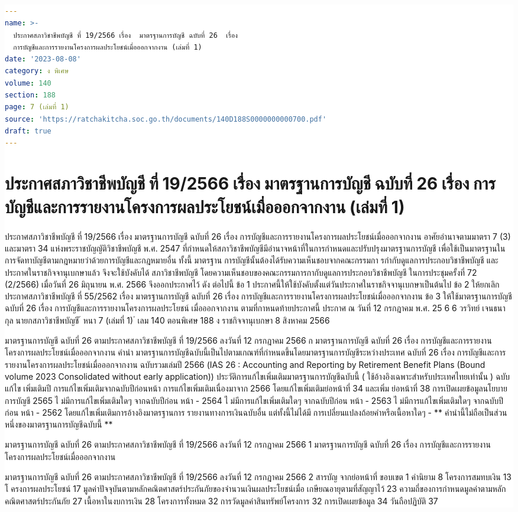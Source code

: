 ```yaml
---
name: >-
  ประกาศสภาวิชาชีพบัญชี ที่ 19/2566 เรื่อง  มาตรฐานการบัญชี ฉบับที่ 26  เรื่อง
  การบัญชีและการรายงานโครงการผลประโยชน์เมื่อออกจากงาน (เล่มที่ 1)
date: '2023-08-08'
category: ง พิเศษ
volume: 140
section: 188
page: 7 (เล่มที่ 1)
source: 'https://ratchakitcha.soc.go.th/documents/140D188S0000000000700.pdf'
draft: true
---
```


# ประกาศสภาวิชาชีพบัญชี ที่ 19/2566 เรื่อง  มาตรฐานการบัญชี ฉบับที่ 26  เรื่อง การบัญชีและการรายงานโครงการผลประโยชน์เมื่อออกจากงาน (เล่มที่ 1)

ประกาศสภาวิชาชีพบัญชี ที่ 19/2566 เรื่อง มาตรฐานการบัญชี ฉบับที่ 26 เรื่อง การบัญชีและการรายงานโครงการผลประโยชน์เมื่อออกจากงาน อาศัยอำนาจตามมาตรา 7 (3) และมาตรา 34 แห่งพระราชบัญญัติวิชาชีพบัญชี พ.ศ. 2547 ที่กำหนดให้สภาวิชาชีพบัญชีมีอำนาจหน้าที่ในการกำหนดและปรับปรุงมาตรฐานการบัญชี เพื่อใช้เป็นมาตรฐานในการจัดทาบัญชีตามกฎหมายว่าด้วยการบัญชีและกฎหมายอื่น ทั้งนี้ มาตรฐาน การบัญชีนั้นต้องได้รับความเห็นชอบจากคณะกรรมกา รกำกับดูแลการประกอบวิชาชีพบัญชี และประกาศในราชกิจจานุเบกษาแล้ว จึงจะใช้บังคับได้ สภาวิชาชีพบัญชี โดยความเห็นชอบของคณะกรรมการกากับดูแลการประกอบวิชาชีพบัญชี ในการประชุมครั้งที่ 72 (2/2566) เมื่อวันที่ 26 มิถุนายน พ.ศ. 2566 จึงออกประกาศไว้ ดัง ต่อไปนี้ ข้อ 1 ประกาศนี้ให้ใช้บังคับตั้งแต่วันประกาศในราชกิจจานุเบกษาเป็นต้นไป ข้อ 2 ให้ยกเลิกประกาศสภาวิชาชีพบัญชี ที่ 55/2562 เรื่อง มาตรฐานการบัญชี ฉบับที่ 26 เรื่อง การบัญชีและการรายงานโครงการผลประโยชน์เมื่อออกจากงาน ข้อ 3 ให้ใช้มาตรฐานการบัญชี ฉบับที่ 26 เรื่อง การบัญชีและการรายงานโครงการผลประโยชน์ เมื่อออกจากงาน ตามที่กาหนดท้ายประกาศนี้ ประกาศ ณ วันที่ 12 กรกฎาคม พ.ศ. 25 6 6 วรวิทย์ เจนธนากุล นายกสภาวิชาชีพบัญชี ้ หนา 7 (เล่มที่ 1) ่ เลม 140 ตอนพิเศษ 188 ง ราชกิจจานุเบกษา 8 สิงหาคม 2566

มาตรฐานการบัญชี ฉบับที่ 26 ตามประกาศสภาวิชาชีพบัญชี ที่ 19/2566 ลงวันที่ 12 กรกฎาคม 2566 ก มาตรฐานการบัญชี ฉบับที่ 26 เรื่อง การบัญชีและการรายงานโครงการผลประโยชน์เมื่อออกจากงาน คํานํา มาตรฐานการบัญชีฉบับนี้เป็นไปตามเกณฑ์ที่กําหนดขึ้นโดยมาตรฐานการบัญชีระหว่างประเทศ ฉบับที่ 26 เรื่อง การบัญชีและการรายงานโครงการผลประโยชน์เมื่อออกจากงาน ฉบับรวมเล่มปี 2566 (IAS 26 : Accounting and Reporting by Retirement Benefit Plans (Bound volume 2023 Consolidated without early application)) ประวัติการแก้ไขเพิ่มเติมมาตรฐานการบัญชีฉบับนี้ ( ใช้อ้างอิงเฉพาะสําหรับประเทศไทยเท่านั้น ) ฉบับแก้ไข เพิ่มเติมปี การแก้ไขเพิ่มเติมจากฉบับปีก่อนหน้า การแก้ไขเพิ่มเติมเนื่องมาจาก 2566 โดยแก้ไขเพิ่มเติมย่อหน้าที่ 34 และเพิ่ม ย่อหน้าที่ 38 การเปิดเผยข้อมูลนโยบายการบัญชี 2565 ไ ม่มีการแก้ไขเพิ่มเติมใดๆ จากฉบับปีก่อน หน้า - 2564 ไ ม่มีการแก้ไขเพิ่มเติมใดๆ จากฉบับปีก่อน หน้า - 2563 ไ ม่มีการแก้ไขเพิ่มเติมใดๆ จากฉบับปีก่อน หน้า - 2562 โดยแก้ไขเพิ่มเติมการอ้างอิงมาตรฐานการ รายงานทางการเงินฉบับอื่น แต่ทั้งนี้ไม่ได้มี การเปลี่ยนแปลงถ้อยคําหรือเนื้อหาใดๆ - ** คํานํานี้ไม่ถือเป็นส่วนหนึ่งของมาตรฐานการบัญชีฉบับนี้ **

มาตรฐานการบัญชี ฉบับที่ 26 ตามประกาศสภาวิชาชีพบัญชี ที่ 19/2566 ลงวันที่ 12 กรกฎาคม 2566 1 มาตรฐานการบัญชี ฉบับที่ 26 เรื่อง การบัญชีและการรายงานโครงการผลประโยชน์เมื่อออกจากงาน

มาตรฐานการบัญชี ฉบับที่ 26 ตามประกาศสภาวิชาชีพบัญชี ที่ 19/2566 ลงวันที่ 12 กรกฎาคม 2566 2 สารบัญ จากย่อหน้าที่ ขอบเขต 1 คํานิยาม 8 โครงการสมทบเงิน 13 โ ครงการผลประโยชน์ 17 มูลค่าปัจจุบันตามหลักคณิตศาสตร์ประกันภัยของจํานวนเงินผลประโยชน์เมื่อ เกษียณอายุตามที่สัญญาไว้ 23 ความถี่ของการกําหนดมูลค่าตามหลักคณิตศาสตร์ประกันภัย 27 เนื้อหาในงบการเงิน 28 โครงการทั้งหมด 32 การวัดมูลค่าสินทรัพย์โครงการ 32 การเปิดเผยข้อมูล 34 วันถือปฏิบัติ 37
